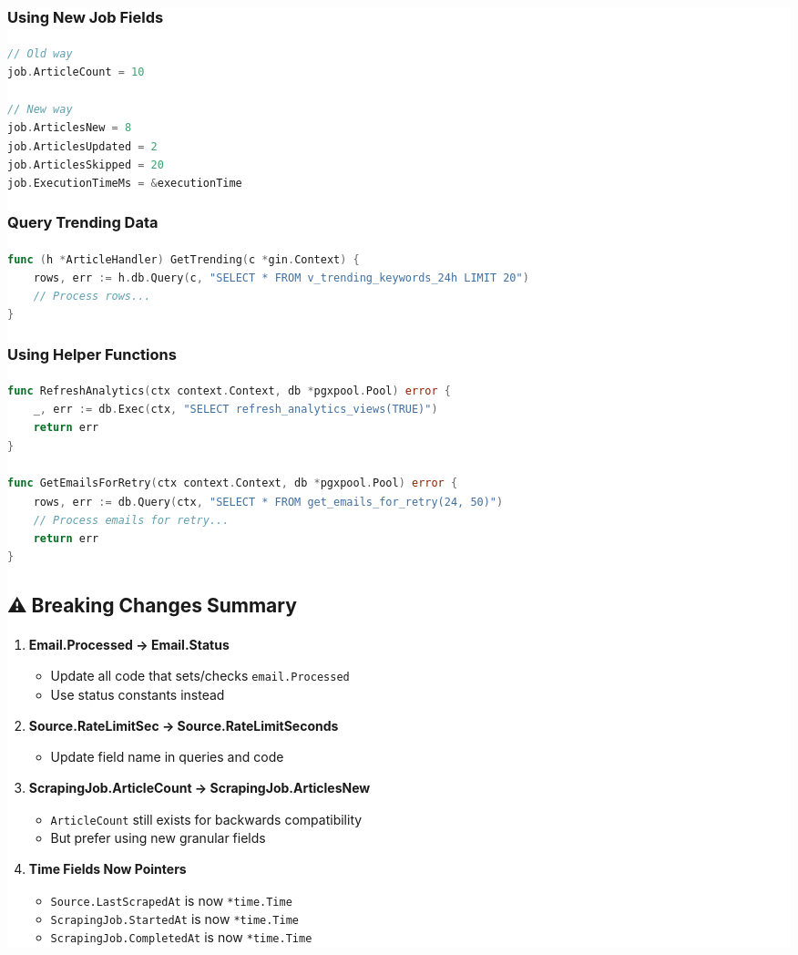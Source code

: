 ### Using New Job Fields

```go
// Old way
job.ArticleCount = 10

// New way
job.ArticlesNew = 8
job.ArticlesUpdated = 2
job.ArticlesSkipped = 20
job.ExecutionTimeMs = &executionTime
```

### Query Trending Data

```go
func (h *ArticleHandler) GetTrending(c *gin.Context) {
    rows, err := h.db.Query(c, "SELECT * FROM v_trending_keywords_24h LIMIT 20")
    // Process rows...
}
```

### Using Helper Functions

```go
func RefreshAnalytics(ctx context.Context, db *pgxpool.Pool) error {
    _, err := db.Exec(ctx, "SELECT refresh_analytics_views(TRUE)")
    return err
}

func GetEmailsForRetry(ctx context.Context, db *pgxpool.Pool) error {
    rows, err := db.Query(ctx, "SELECT * FROM get_emails_for_retry(24, 50)")
    // Process emails for retry...
    return err
}
```

## ⚠️ Breaking Changes Summary

1. **Email.Processed → Email.Status**
   - Update all code that sets/checks `email.Processed`
   - Use status constants instead

2. **Source.RateLimitSec → Source.RateLimitSeconds**
   - Update field name in queries and code

3. **ScrapingJob.ArticleCount → ScrapingJob.ArticlesNew**
   - `ArticleCount` still exists for backwards compatibility
   - But prefer using new granular fields

4. **Time Fields Now Pointers**
   - `Source.LastScrapedAt` is now `*time.Time`
   - `ScrapingJob.StartedAt` is now `*time.Time`
   - `ScrapingJob.CompletedAt` is now `*time.Time`

